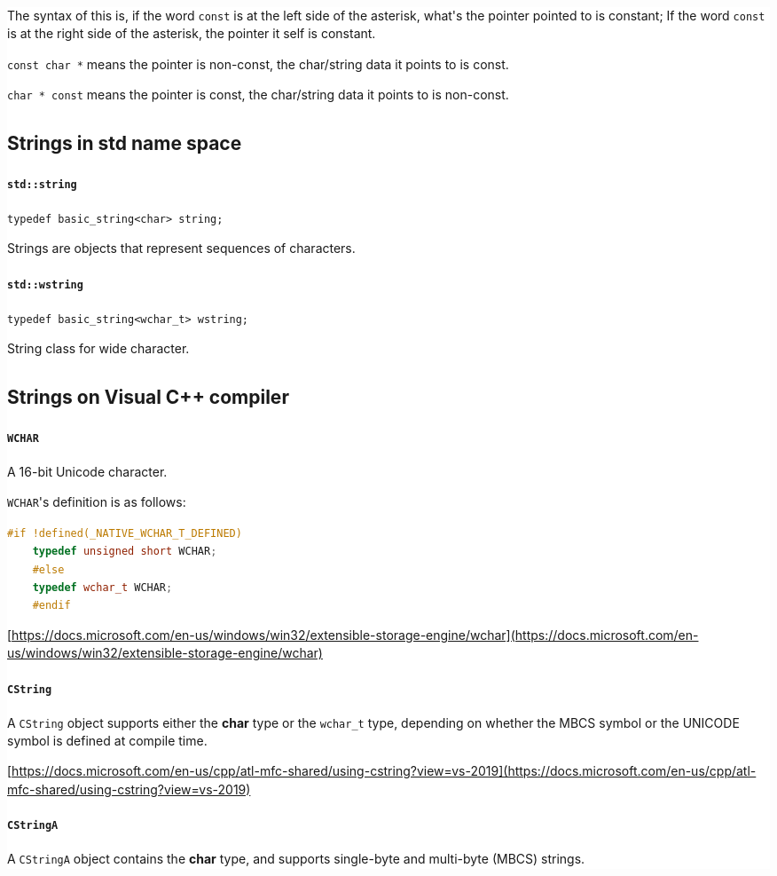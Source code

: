 The syntax of this is, if the word `const` is at the left side of the asterisk,  what's  the pointer pointed to is constant; If the word `const` is at the right side of the asterisk, the pointer it self is constant.



`const char *` means the pointer is non-const,  the char/string  data it points to is const.



`char * const` means the pointer is const, the char/string data it points to is non-const.



## Strings in std name space

#### **`std::string`**

`typedef basic_string<char> string;`

Strings are objects that represent sequences of characters.

#### **`std::wstring`**

`typedef basic_string<wchar_t> wstring;`

String class for wide character.



## Strings on Visual C++ compiler

#### **`WCHAR`**

A 16-bit Unicode character.

`WCHAR`'s definition is as follows:

```cpp
#if !defined(_NATIVE_WCHAR_T_DEFINED)
    typedef unsigned short WCHAR;
    #else
    typedef wchar_t WCHAR;
    #endif
```

[https://docs.microsoft.com/en-us/windows/win32/extensible-storage-engine/wchar](https://docs.microsoft.com/en-us/windows/win32/extensible-storage-engine/wchar)

#### **`CString`**

 A `CString` object supports either the **char** type or the `wchar_t` type, depending on whether the MBCS symbol or the UNICODE symbol is defined at compile time.

[https://docs.microsoft.com/en-us/cpp/atl-mfc-shared/using-cstring?view=vs-2019](https://docs.microsoft.com/en-us/cpp/atl-mfc-shared/using-cstring?view=vs-2019)

#### **`CStringA`**

A `CStringA` object contains the **char** type, and supports single-byte and multi-byte (MBCS) strings.
